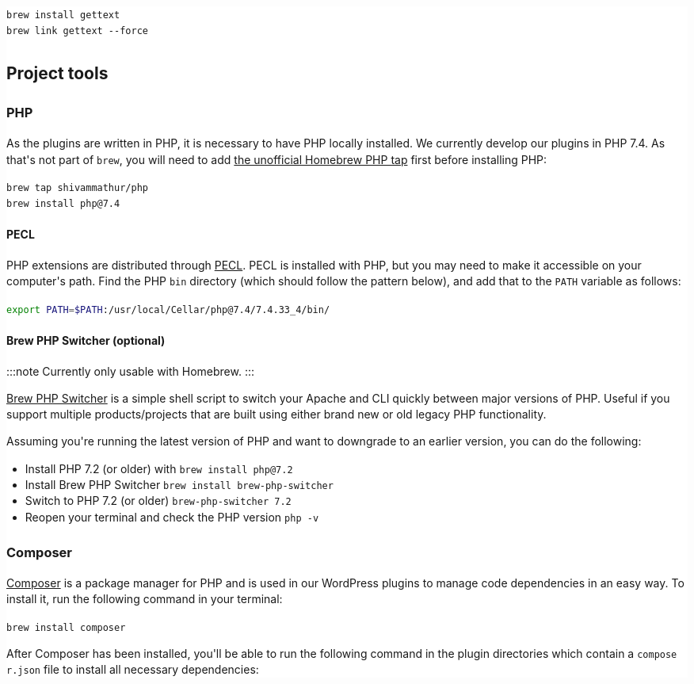 ```shell script
brew install gettext
brew link gettext --force
```

## Project tools

### PHP
As the plugins are written in PHP, it is necessary to have PHP locally installed. We currently develop our plugins in PHP 7.4. As that's not part of `brew`, you will need to add [the unofficial Homebrew PHP tap](https://github.com/shivammathur/homebrew-php) first before installing PHP:

```bash
brew tap shivammathur/php
brew install php@7.4
```

#### PECL
PHP extensions are distributed through [PECL](https://pecl.php.net/). PECL is installed with PHP, but you may need to make it accessible on your computer's path.
Find the PHP `bin` directory (which should follow the pattern below), and add that to the `PATH` variable as follows:

```bash
export PATH=$PATH:/usr/local/Cellar/php@7.4/7.4.33_4/bin/ 
```

#### Brew PHP Switcher (optional)

:::note
Currently only usable with Homebrew.
:::

[Brew PHP Switcher](https://github.com/philcook/brew-php-switcher) is a simple shell script to switch your Apache and CLI quickly between major versions of PHP. Useful if you support multiple products/projects that are built using either brand new or old legacy PHP functionality.

Assuming you're running the latest version of PHP and want to downgrade to an earlier version, you can do the following:

* Install PHP 7.2 (or older) with `brew install php@7.2`
* Install Brew PHP Switcher `brew install brew-php-switcher`
* Switch to PHP 7.2 (or older) `brew-php-switcher 7.2`
* Reopen your terminal and check the PHP version `php -v`

### Composer
[Composer](https://getcomposer.org/) is a package manager for PHP and is used in our WordPress plugins to manage code dependencies in an easy way. To install it, run the following command in your terminal:

```shell script
brew install composer
```

After Composer has been installed, you'll be able to run the following command in the plugin directories which contain a `composer.json` file to install all necessary dependencies:
